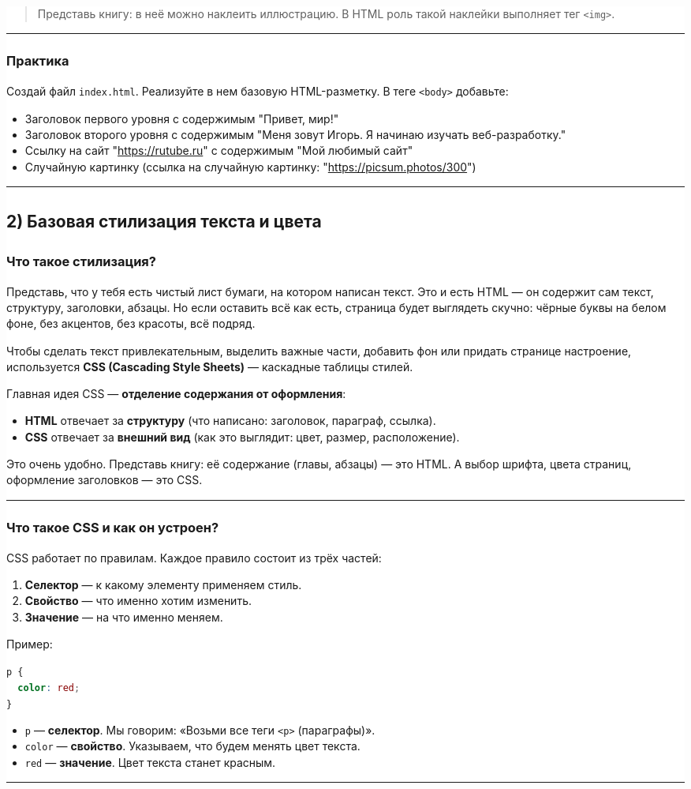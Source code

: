 > Представь книгу: в неё можно наклеить иллюстрацию. В HTML роль такой наклейки выполняет тег `<img>`.

---

### Практика

Создай файл `index.html`. Реализуйте в нем базовую HTML-разметку. В теге `<body>` добавьте:

- Заголовок первого уровня с содержимым "Привет, мир!"
- Заголовок второго уровня с содержимым "Меня зовут Игорь. Я начинаю изучать веб-разработку."
- Ссылку на сайт "https://rutube.ru" с содержимым "Мой любимый сайт"
- Случайную картинку (ссылка на случайную картинку: "https://picsum.photos/300")

---

## 2) Базовая стилизация текста и цвета

### **Что такое стилизация?**

Представь, что у тебя есть чистый лист бумаги, на котором написан текст. Это и есть HTML — он содержит сам текст, структуру, заголовки, абзацы. Но если оставить всё как есть, страница будет выглядеть скучно: чёрные буквы на белом фоне, без акцентов, без красоты, всё подряд.

Чтобы сделать текст привлекательным, выделить важные части, добавить фон или придать странице настроение, используется **CSS (Cascading Style Sheets)** — каскадные таблицы стилей.

Главная идея CSS — **отделение содержания от оформления**:

- **HTML** отвечает за **структуру** (что написано: заголовок, параграф, ссылка).
- **CSS** отвечает за **внешний вид** (как это выглядит: цвет, размер, расположение).

Это очень удобно. Представь книгу: её содержание (главы, абзацы) — это HTML. А выбор шрифта, цвета страниц, оформление заголовков — это CSS.

---

### **Что такое CSS и как он устроен?**

CSS работает по правилам. Каждое правило состоит из трёх частей:

1. **Селектор** — к какому элементу применяем стиль.
2. **Свойство** — что именно хотим изменить.
3. **Значение** — на что именно меняем.

Пример:

```css
p {
  color: red;
}
```

- `p` — **селектор**. Мы говорим: «Возьми все теги `<p>` (параграфы)».
- `color` — **свойство**. Указываем, что будем менять цвет текста.
- `red` — **значение**. Цвет текста станет красным.

---